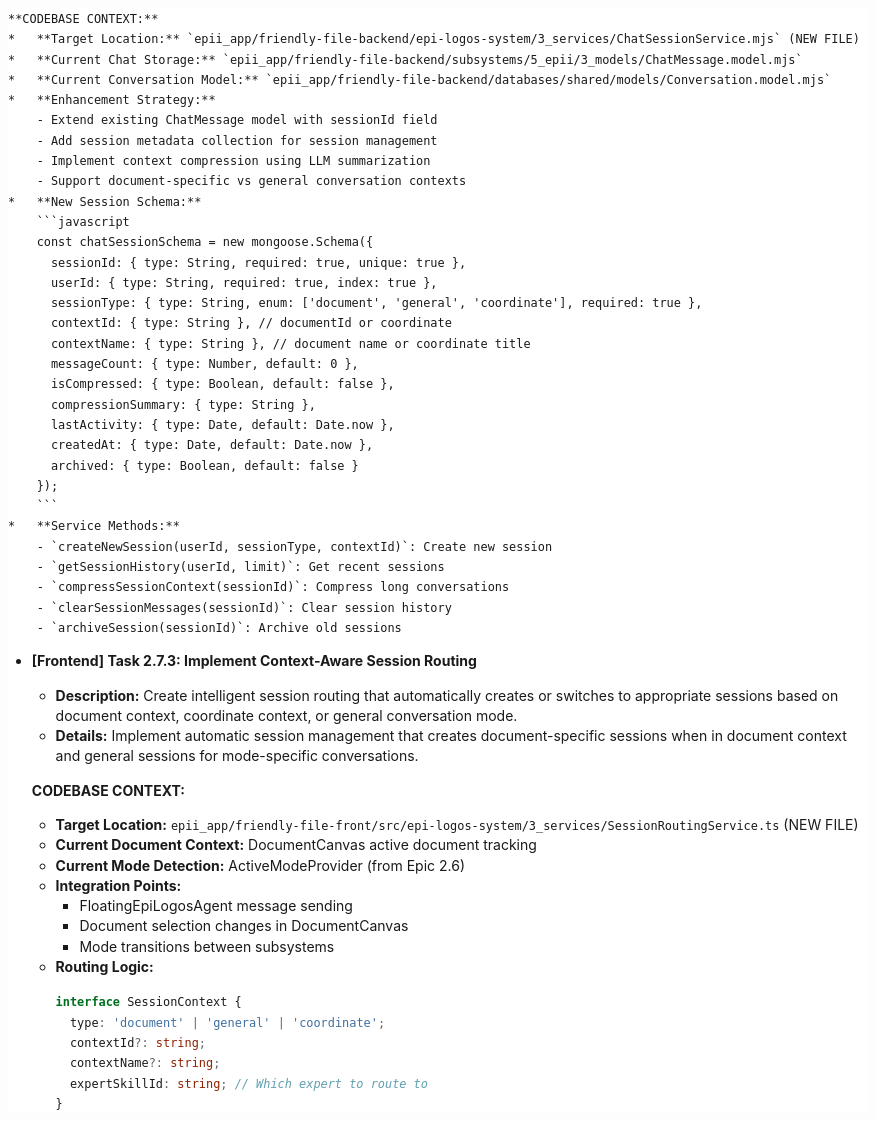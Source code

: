     **CODEBASE CONTEXT:**
    *   **Target Location:** `epii_app/friendly-file-backend/epi-logos-system/3_services/ChatSessionService.mjs` (NEW FILE)
    *   **Current Chat Storage:** `epii_app/friendly-file-backend/subsystems/5_epii/3_models/ChatMessage.model.mjs`
    *   **Current Conversation Model:** `epii_app/friendly-file-backend/databases/shared/models/Conversation.model.mjs`
    *   **Enhancement Strategy:**
        - Extend existing ChatMessage model with sessionId field
        - Add session metadata collection for session management
        - Implement context compression using LLM summarization
        - Support document-specific vs general conversation contexts
    *   **New Session Schema:**
        ```javascript
        const chatSessionSchema = new mongoose.Schema({
          sessionId: { type: String, required: true, unique: true },
          userId: { type: String, required: true, index: true },
          sessionType: { type: String, enum: ['document', 'general', 'coordinate'], required: true },
          contextId: { type: String }, // documentId or coordinate
          contextName: { type: String }, // document name or coordinate title
          messageCount: { type: Number, default: 0 },
          isCompressed: { type: Boolean, default: false },
          compressionSummary: { type: String },
          lastActivity: { type: Date, default: Date.now },
          createdAt: { type: Date, default: Date.now },
          archived: { type: Boolean, default: false }
        });
        ```
    *   **Service Methods:**
        - `createNewSession(userId, sessionType, contextId)`: Create new session
        - `getSessionHistory(userId, limit)`: Get recent sessions
        - `compressSessionContext(sessionId)`: Compress long conversations
        - `clearSessionMessages(sessionId)`: Clear session history
        - `archiveSession(sessionId)`: Archive old sessions

*   **[Frontend] Task 2.7.3: Implement Context-Aware Session Routing**
    *   **Description:** Create intelligent session routing that automatically creates or switches to appropriate sessions based on document context, coordinate context, or general conversation mode.
    *   **Details:** Implement automatic session management that creates document-specific sessions when in document context and general sessions for mode-specific conversations.

    **CODEBASE CONTEXT:**
    *   **Target Location:** `epii_app/friendly-file-front/src/epi-logos-system/3_services/SessionRoutingService.ts` (NEW FILE)
    *   **Current Document Context:** DocumentCanvas active document tracking
    *   **Current Mode Detection:** ActiveModeProvider (from Epic 2.6)
    *   **Integration Points:**
        - FloatingEpiLogosAgent message sending
        - Document selection changes in DocumentCanvas
        - Mode transitions between subsystems
    *   **Routing Logic:**
        ```typescript
        interface SessionContext {
          type: 'document' | 'general' | 'coordinate';
          contextId?: string;
          contextName?: string;
          expertSkillId: string; // Which expert to route to
        }

